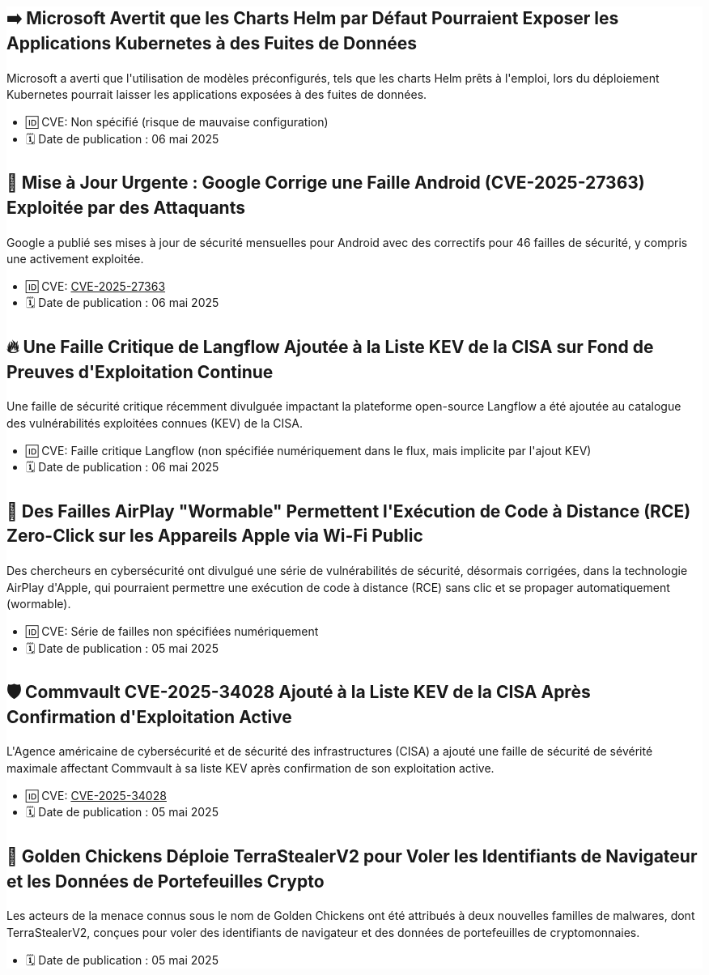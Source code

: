 ## ➡️ Microsoft Avertit que les Charts Helm par Défaut Pourraient Exposer les Applications Kubernetes à des Fuites de Données
Microsoft a averti que l'utilisation de modèles préconfigurés, tels que les charts Helm prêts à l'emploi, lors du déploiement Kubernetes pourrait laisser les applications exposées à des fuites de données.
* 🆔 CVE: Non spécifié (risque de mauvaise configuration)
* 🗓️ Date de publication : 06 mai 2025

## 🚨 Mise à Jour Urgente : Google Corrige une Faille Android (CVE-2025-27363) Exploitée par des Attaquants
Google a publié ses mises à jour de sécurité mensuelles pour Android avec des correctifs pour 46 failles de sécurité, y compris une activement exploitée.
* 🆔 CVE: [CVE-2025-27363](https://nvd.nist.gov/vuln/detail/CVE-2025-27363)
* 🗓️ Date de publication : 06 mai 2025

## 🔥 Une Faille Critique de Langflow Ajoutée à la Liste KEV de la CISA sur Fond de Preuves d'Exploitation Continue
Une faille de sécurité critique récemment divulguée impactant la plateforme open-source Langflow a été ajoutée au catalogue des vulnérabilités exploitées connues (KEV) de la CISA.
* 🆔 CVE: Faille critique Langflow (non spécifiée numériquement dans le flux, mais implicite par l'ajout KEV)
* 🗓️ Date de publication : 06 mai 2025

## 🍏 Des Failles AirPlay "Wormable" Permettent l'Exécution de Code à Distance (RCE) Zero-Click sur les Appareils Apple via Wi-Fi Public
Des chercheurs en cybersécurité ont divulgué une série de vulnérabilités de sécurité, désormais corrigées, dans la technologie AirPlay d'Apple, qui pourraient permettre une exécution de code à distance (RCE) sans clic et se propager automatiquement (wormable).
* 🆔 CVE: Série de failles non spécifiées numériquement
* 🗓️ Date de publication : 05 mai 2025

## 🛡️ Commvault CVE-2025-34028 Ajouté à la Liste KEV de la CISA Après Confirmation d'Exploitation Active
L'Agence américaine de cybersécurité et de sécurité des infrastructures (CISA) a ajouté une faille de sécurité de sévérité maximale affectant Commvault à sa liste KEV après confirmation de son exploitation active.
* 🆔 CVE: [CVE-2025-34028](https://nvd.nist.gov/vuln/detail/CVE-2025-34028)
* 🗓️ Date de publication : 05 mai 2025

## 🐔 Golden Chickens Déploie TerraStealerV2 pour Voler les Identifiants de Navigateur et les Données de Portefeuilles Crypto
Les acteurs de la menace connus sous le nom de Golden Chickens ont été attribués à deux nouvelles familles de malwares, dont TerraStealerV2, conçues pour voler des identifiants de navigateur et des données de portefeuilles de cryptomonnaies.
* 🗓️ Date de publication : 05 mai 2025

